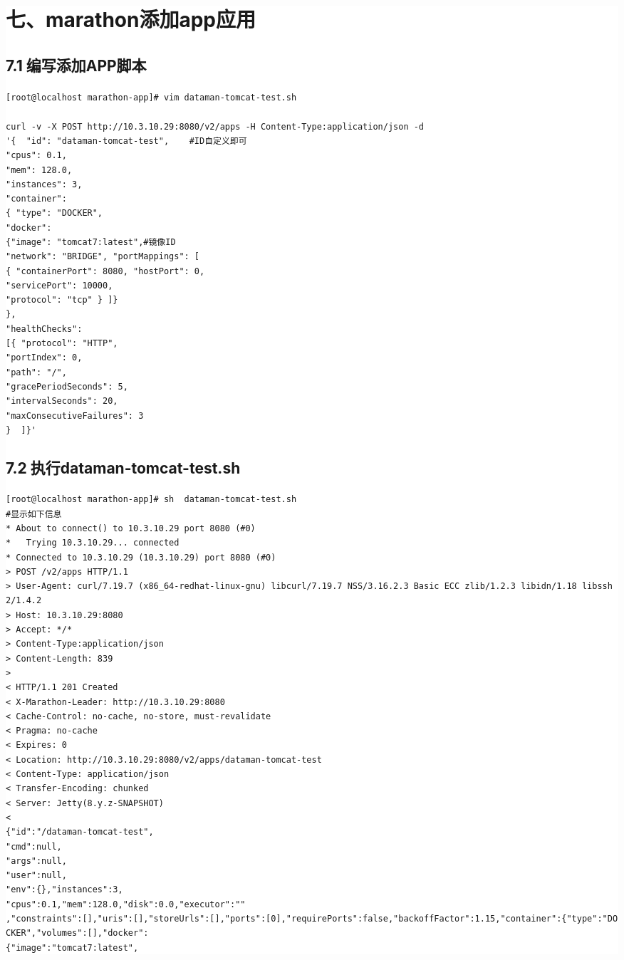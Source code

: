 # 七、marathon添加app应用 #

## 7.1 编写添加APP脚本 ##
    [root@localhost marathon-app]# vim dataman-tomcat-test.sh
    
    curl -v -X POST http://10.3.10.29:8080/v2/apps -H Content-Type:application/json -d 
    '{  "id": "dataman-tomcat-test",    #ID自定义即可  
    "cpus": 0.1,  
    "mem": 128.0, 
    "instances": 3,  
    "container": 
    { "type": "DOCKER", 
    "docker": 
    {"image": "tomcat7:latest",#镜像ID 
    "network": "BRIDGE", "portMappings": [   
    { "containerPort": 8080, "hostPort": 0, 
    "servicePort": 10000, 
    "protocol": "tcp" } ]}   
    }, 
    "healthChecks": 
    [{ "protocol": "HTTP",  
    "portIndex": 0,  
    "path": "/",  
    "gracePeriodSeconds": 5,  
    "intervalSeconds": 20,  
    "maxConsecutiveFailures": 3 
    }  ]}'

## 7.2 执行dataman-tomcat-test.sh ##
    [root@localhost marathon-app]# sh  dataman-tomcat-test.sh    
    #显示如下信息
    * About to connect() to 10.3.10.29 port 8080 (#0)
    *   Trying 10.3.10.29... connected
    * Connected to 10.3.10.29 (10.3.10.29) port 8080 (#0)
    > POST /v2/apps HTTP/1.1
    > User-Agent: curl/7.19.7 (x86_64-redhat-linux-gnu) libcurl/7.19.7 NSS/3.16.2.3 Basic ECC zlib/1.2.3 libidn/1.18 libssh2/1.4.2
    > Host: 10.3.10.29:8080
    > Accept: */*
    > Content-Type:application/json
    > Content-Length: 839
    > 
    < HTTP/1.1 201 Created
    < X-Marathon-Leader: http://10.3.10.29:8080
    < Cache-Control: no-cache, no-store, must-revalidate
    < Pragma: no-cache
    < Expires: 0
    < Location: http://10.3.10.29:8080/v2/apps/dataman-tomcat-test
    < Content-Type: application/json
    < Transfer-Encoding: chunked
    < Server: Jetty(8.y.z-SNAPSHOT)
    < 
    {"id":"/dataman-tomcat-test",
    "cmd":null,
    "args":null,
    "user":null,
    "env":{},"instances":3,
    "cpus":0.1,"mem":128.0,"disk":0.0,"executor":""
    ,"constraints":[],"uris":[],"storeUrls":[],"ports":[0],"requirePorts":false,"backoffFactor":1.15,"container":{"type":"DOCKER","volumes":[],"docker":
    {"image":"tomcat7:latest",